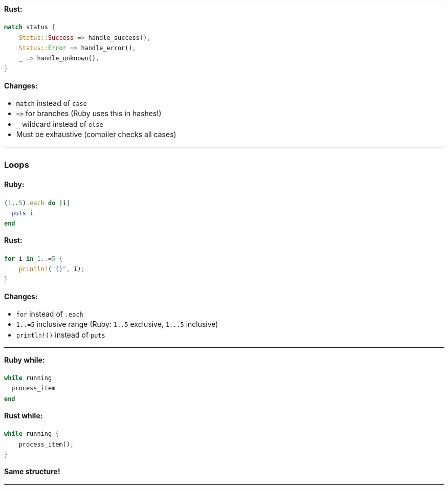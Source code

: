 **Rust:**
```rust
match status {
    Status::Success => handle_success(),
    Status::Error => handle_error(),
    _ => handle_unknown(),
}
```

**Changes:**
- `match` instead of `case`
- `=>` for branches (Ruby uses this in hashes!)
- `_` wildcard instead of `else`
- Must be exhaustive (compiler checks all cases)

---

### Loops

**Ruby:**
```ruby
(1..5).each do |i|
  puts i
end
```

**Rust:**
```rust
for i in 1..=5 {
    println!("{}", i);
}
```

**Changes:**
- `for` instead of `.each`
- `1..=5` inclusive range (Ruby: `1..5` exclusive, `1...5` inclusive)
- `println!()` instead of `puts`

---

**Ruby while:**
```ruby
while running
  process_item
end
```

**Rust while:**
```rust
while running {
    process_item();
}
```

**Same structure!**

---
